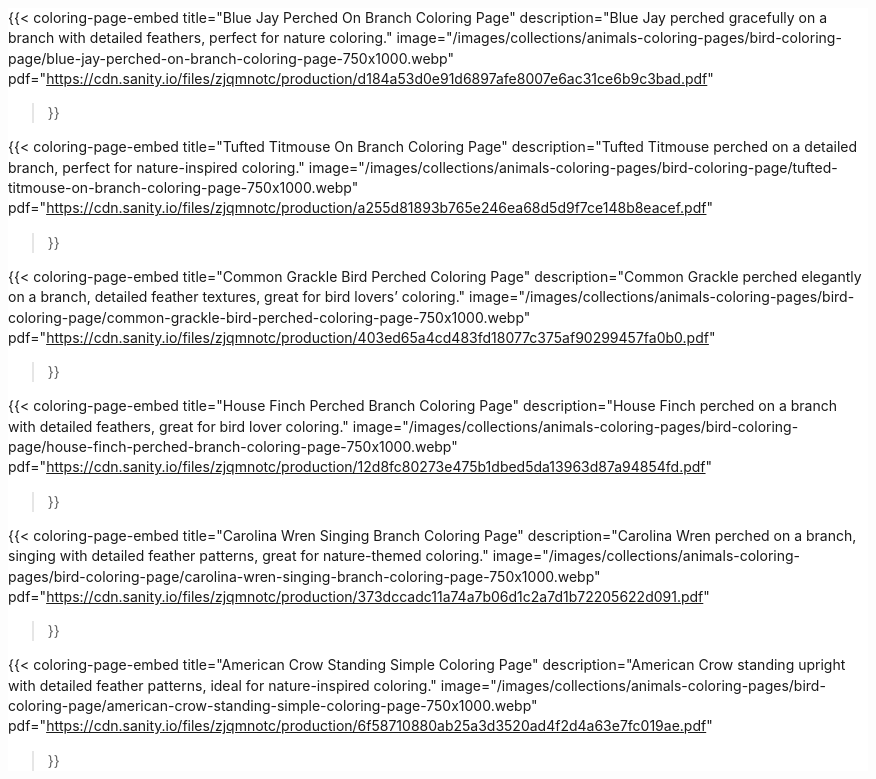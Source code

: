 
{{< coloring-page-embed
  title="Blue Jay Perched On Branch Coloring Page"
  description="Blue Jay perched gracefully on a branch with detailed feathers, perfect for nature coloring."
  image="/images/collections/animals-coloring-pages/bird-coloring-page/blue-jay-perched-on-branch-coloring-page-750x1000.webp"
  pdf="https://cdn.sanity.io/files/zjqmnotc/production/d184a53d0e91d6897afe8007e6ac31ce6b9c3bad.pdf"
>}}


{{< coloring-page-embed
  title="Tufted Titmouse On Branch Coloring Page"
  description="Tufted Titmouse perched on a detailed branch, perfect for nature-inspired coloring."
  image="/images/collections/animals-coloring-pages/bird-coloring-page/tufted-titmouse-on-branch-coloring-page-750x1000.webp"
  pdf="https://cdn.sanity.io/files/zjqmnotc/production/a255d81893b765e246ea68d5d9f7ce148b8eacef.pdf"
>}}


{{< coloring-page-embed
  title="Common Grackle Bird Perched Coloring Page"
  description="Common Grackle perched elegantly on a branch, detailed feather textures, great for bird lovers’ coloring."
  image="/images/collections/animals-coloring-pages/bird-coloring-page/common-grackle-bird-perched-coloring-page-750x1000.webp"
  pdf="https://cdn.sanity.io/files/zjqmnotc/production/403ed65a4cd483fd18077c375af90299457fa0b0.pdf"
>}}


{{< coloring-page-embed
  title="House Finch Perched Branch Coloring Page"
  description="House Finch perched on a branch with detailed feathers, great for bird lover coloring."
  image="/images/collections/animals-coloring-pages/bird-coloring-page/house-finch-perched-branch-coloring-page-750x1000.webp"
  pdf="https://cdn.sanity.io/files/zjqmnotc/production/12d8fc80273e475b1dbed5da13963d87a94854fd.pdf"
>}}


{{< coloring-page-embed
  title="Carolina Wren Singing Branch Coloring Page"
  description="Carolina Wren perched on a branch, singing with detailed feather patterns, great for nature-themed coloring."
  image="/images/collections/animals-coloring-pages/bird-coloring-page/carolina-wren-singing-branch-coloring-page-750x1000.webp"
  pdf="https://cdn.sanity.io/files/zjqmnotc/production/373dccadc11a74a7b06d1c2a7d1b72205622d091.pdf"
>}}


{{< coloring-page-embed
  title="American Crow Standing Simple Coloring Page"
  description="American Crow standing upright with detailed feather patterns, ideal for nature-inspired coloring."
  image="/images/collections/animals-coloring-pages/bird-coloring-page/american-crow-standing-simple-coloring-page-750x1000.webp"
  pdf="https://cdn.sanity.io/files/zjqmnotc/production/6f58710880ab25a3d3520ad4f2d4a63e7fc019ae.pdf"
>}}
